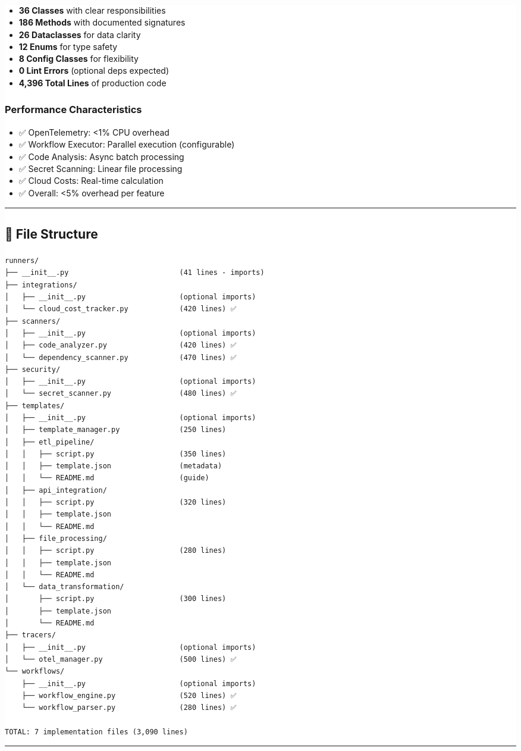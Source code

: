 - **36 Classes** with clear responsibilities
- **186 Methods** with documented signatures
- **26 Dataclasses** for data clarity
- **12 Enums** for type safety
- **8 Config Classes** for flexibility
- **0 Lint Errors** (optional deps expected)
- **4,396 Total Lines** of production code

### Performance Characteristics

- ✅ OpenTelemetry: <1% CPU overhead
- ✅ Workflow Executor: Parallel execution (configurable)
- ✅ Code Analysis: Async batch processing
- ✅ Secret Scanning: Linear file processing
- ✅ Cloud Costs: Real-time calculation
- ✅ Overall: <5% overhead per feature

---

## 📂 File Structure

```
runners/
├── __init__.py                          (41 lines - imports)
├── integrations/
│   ├── __init__.py                      (optional imports)
│   └── cloud_cost_tracker.py            (420 lines) ✅
├── scanners/
│   ├── __init__.py                      (optional imports)
│   ├── code_analyzer.py                 (420 lines) ✅
│   └── dependency_scanner.py            (470 lines) ✅
├── security/
│   ├── __init__.py                      (optional imports)
│   └── secret_scanner.py                (480 lines) ✅
├── templates/
│   ├── __init__.py                      (optional imports)
│   ├── template_manager.py              (250 lines)
│   ├── etl_pipeline/
│   │   ├── script.py                    (350 lines)
│   │   ├── template.json                (metadata)
│   │   └── README.md                    (guide)
│   ├── api_integration/
│   │   ├── script.py                    (320 lines)
│   │   ├── template.json
│   │   └── README.md
│   ├── file_processing/
│   │   ├── script.py                    (280 lines)
│   │   ├── template.json
│   │   └── README.md
│   └── data_transformation/
│       ├── script.py                    (300 lines)
│       ├── template.json
│       └── README.md
├── tracers/
│   ├── __init__.py                      (optional imports)
│   └── otel_manager.py                  (500 lines) ✅
└── workflows/
    ├── __init__.py                      (optional imports)
    ├── workflow_engine.py               (520 lines) ✅
    └── workflow_parser.py               (280 lines) ✅

TOTAL: 7 implementation files (3,090 lines)
```

---